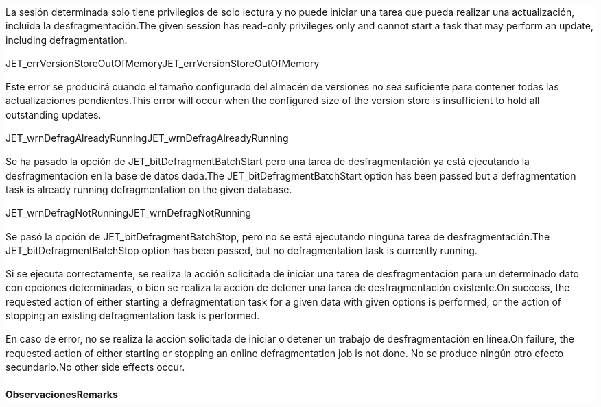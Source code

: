 <td><p><span data-ttu-id="e0272-181">La sesión determinada solo tiene privilegios de solo lectura y no puede iniciar una tarea que pueda realizar una actualización, incluida la desfragmentación.</span><span class="sxs-lookup"><span data-stu-id="e0272-181">The given session has read-only privileges only and cannot start a task that may perform an update, including defragmentation.</span></span></p></td>
</tr>
<tr class="even">
<td><p><span data-ttu-id="e0272-182">JET_errVersionStoreOutOfMemory</span><span class="sxs-lookup"><span data-stu-id="e0272-182">JET_errVersionStoreOutOfMemory</span></span></p></td>
<td><p><span data-ttu-id="e0272-183">Este error se producirá cuando el tamaño configurado del almacén de versiones no sea suficiente para contener todas las actualizaciones pendientes.</span><span class="sxs-lookup"><span data-stu-id="e0272-183">This error will occur when the configured size of the version store is insufficient to hold all outstanding updates.</span></span></p></td>
</tr>
<tr class="odd">
<td><p><span data-ttu-id="e0272-184">JET_wrnDefragAlreadyRunning</span><span class="sxs-lookup"><span data-stu-id="e0272-184">JET_wrnDefragAlreadyRunning</span></span></p></td>
<td><p><span data-ttu-id="e0272-185">Se ha pasado la opción de JET_bitDefragmentBatchStart pero una tarea de desfragmentación ya está ejecutando la desfragmentación en la base de datos dada.</span><span class="sxs-lookup"><span data-stu-id="e0272-185">The JET_bitDefragmentBatchStart option has been passed but a defragmentation task is already running defragmentation on the given database.</span></span></p></td>
</tr>
<tr class="even">
<td><p><span data-ttu-id="e0272-186">JET_wrnDefragNotRunning</span><span class="sxs-lookup"><span data-stu-id="e0272-186">JET_wrnDefragNotRunning</span></span></p></td>
<td><p><span data-ttu-id="e0272-187">Se pasó la opción de JET_bitDefragmentBatchStop, pero no se está ejecutando ninguna tarea de desfragmentación.</span><span class="sxs-lookup"><span data-stu-id="e0272-187">The JET_bitDefragmentBatchStop option has been passed, but no defragmentation task is currently running.</span></span></p></td>
</tr>
</tbody>
</table>


<span data-ttu-id="e0272-188">Si se ejecuta correctamente, se realiza la acción solicitada de iniciar una tarea de desfragmentación para un determinado dato con opciones determinadas, o bien se realiza la acción de detener una tarea de desfragmentación existente.</span><span class="sxs-lookup"><span data-stu-id="e0272-188">On success, the requested action of either starting a defragmentation task for a given data with given options is performed, or the action of stopping an existing defragmentation task is performed.</span></span>

<span data-ttu-id="e0272-189">En caso de error, no se realiza la acción solicitada de iniciar o detener un trabajo de desfragmentación en línea.</span><span class="sxs-lookup"><span data-stu-id="e0272-189">On failure, the requested action of either starting or stopping an online defragmentation job is not done.</span></span> <span data-ttu-id="e0272-190">No se produce ningún otro efecto secundario.</span><span class="sxs-lookup"><span data-stu-id="e0272-190">No other side effects occur.</span></span>

#### <a name="remarks"></a><span data-ttu-id="e0272-191">Observaciones</span><span class="sxs-lookup"><span data-stu-id="e0272-191">Remarks</span></span>
